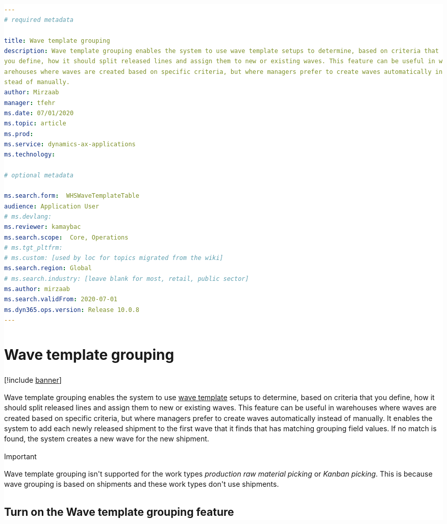 ```yaml
---
# required metadata

title: Wave template grouping
description: Wave template grouping enables the system to use wave template setups to determine, based on criteria that you define, how it should split released lines and assign them to new or existing waves. This feature can be useful in warehouses where waves are created based on specific criteria, but where managers prefer to create waves automatically instead of manually.
author: Mirzaab
manager: tfehr
ms.date: 07/01/2020
ms.topic: article
ms.prod: 
ms.service: dynamics-ax-applications
ms.technology: 

# optional metadata

ms.search.form:  WHSWaveTemplateTable
audience: Application User
# ms.devlang: 
ms.reviewer: kamaybac
ms.search.scope:  Core, Operations
# ms.tgt_pltfrm: 
# ms.custom: [used by loc for topics migrated from the wiki]
ms.search.region: Global
# ms.search.industry: [leave blank for most, retail, public sector]
ms.author: mirzaab
ms.search.validFrom: 2020-07-01
ms.dyn365.ops.version: Release 10.0.8
---
```


# Wave template grouping

[!include [banner](../includes/banner.md)]

Wave template grouping enables the system to use [wave template](tasks/configure-wave-processing.md) setups to determine, based on criteria that you define, how it should split released lines and assign them to new or existing waves. This feature can be useful in warehouses where waves are created based on specific criteria, but where managers prefer to create waves automatically instead of manually. It enables the system to add each newly released shipment to the first wave that it finds that has matching grouping field values. If no match is found, the system creates a new wave for the new shipment.

> [!IMPORTANT]
> Wave template grouping isn't supported for the work types *production raw material picking* or *Kanban picking*. This is because wave grouping is based on shipments and these work types don't use shipments.

## Turn on the Wave template grouping feature
